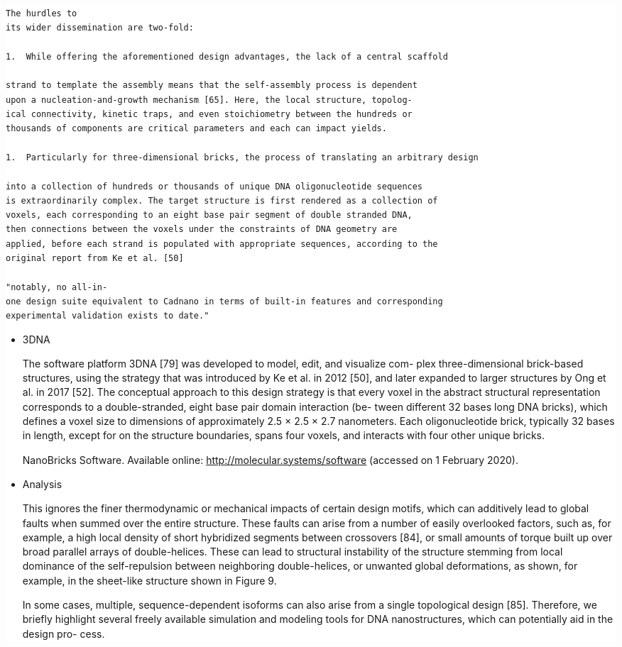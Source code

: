     The hurdles to
    its wider dissemination are two-fold:

    1.  While offering the aforementioned design advantages, the lack of a central scaffold

    strand to template the assembly means that the self-assembly process is dependent
    upon a nucleation-and-growth mechanism [65]. Here, the local structure, topolog-
    ical connectivity, kinetic traps, and even stoichiometry between the hundreds or
    thousands of components are critical parameters and each can impact yields.

    1.  Particularly for three-dimensional bricks, the process of translating an arbitrary design

    into a collection of hundreds or thousands of unique DNA oligonucleotide sequences
    is extraordinarily complex. The target structure is first rendered as a collection of
    voxels, each corresponding to an eight base pair segment of double stranded DNA,
    then connections between the voxels under the constraints of DNA geometry are
    applied, before each strand is populated with appropriate sequences, according to the
    original report from Ke et al. [50]

    "notably, no all-in-
    one design suite equivalent to Cadnano in terms of built-in features and corresponding
    experimental validation exists to date."



-  3DNA

    The software platform 3DNA [79] was developed to model, edit, and visualize com-
    plex three-dimensional brick-based structures, using the strategy that was introduced by
    Ke et al. in 2012 [50], and later expanded to larger structures by Ong et al. in 2017 [52]. The
    conceptual approach to this design strategy is that every voxel in the abstract structural
    representation corresponds to a double-stranded, eight base pair domain interaction (be-
    tween different 32 bases long DNA bricks), which defines a voxel size to dimensions of
    approximately 2.5 × 2.5 × 2.7 nanometers. Each oligonucleotide brick, typically 32 bases
    in length, except for on the structure boundaries, spans four voxels, and interacts with
    four other unique bricks.

    NanoBricks Software. Available online: <http://molecular.systems/software> (accessed on 1 February 2020).



-  Analysis

    This ignores the finer thermodynamic or mechanical impacts of certain
    design motifs, which can additively lead to global faults when summed over the entire
    structure. These faults can arise from a number of easily overlooked factors, such as,
    for example, a high local density of short hybridized segments between crossovers [84],
    or small amounts of torque built up over broad parallel arrays of double-helices. These
    can lead to structural instability of the structure stemming from local dominance of the
    self-repulsion between neighboring double-helices, or unwanted global deformations, as
    shown, for example, in the sheet-like structure shown in Figure 9.

    In some cases, multiple, sequence-dependent isoforms can also arise from a single
    topological design [85]. Therefore, we briefly highlight several freely available simulation
    and modeling tools for DNA nanostructures, which can potentially aid in the design pro-
    cess.
